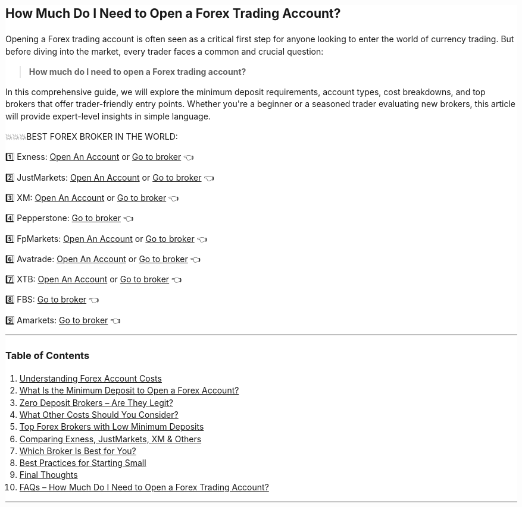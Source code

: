 ## How Much Do I Need to Open a Forex Trading Account?

Opening a Forex trading account is often seen as a critical first step for anyone looking to enter the world of currency trading. But before diving into the market, every trader faces a common and crucial question:

> **How much do I need to open a Forex trading account?**

In this comprehensive guide, we will explore the minimum deposit requirements, account types, cost breakdowns, and top brokers that offer trader-friendly entry points. Whether you're a beginner or a seasoned trader evaluating new brokers, this article will provide expert-level insights in simple language.

💥💥💥BEST FOREX BROKER IN THE WORLD:

1️⃣ Exness: [Open An Account](https://one.exnesstrack.org/boarding/sign-up/a/newup2) or [Go to broker](https://one.exnesstrack.org/a/newup2) 👈

2️⃣ JustMarkets: [Open An Account](https://one.justmarkets.link/a/79iqw0j6nj/landing/quick-start) or [Go to broker](https://one.justmarkets.link/a/79iqw0j6nj) 👈

3️⃣ XM: [Open An Account](https://clicks.pipaffiliates.com/c?c=589901&l=en&p=1) or [Go to broker](https://clicks.pipaffiliates.com/c?c=589901&l=en&p=0) 👈

4️⃣ Pepperstone: [Go to broker](https://trk.pepperstonepartners.com/aff_c?offer_id=367&aff_id=33954) 👈

5️⃣ FpMarkets: [Open An Account](https://portal.fpmarkets.com/int-EN/register?redir=stv&fpm-affiliate-utm-source=IB&fpm-affiliate-agt=56244) or [Go to broker](https://www.fpmarkets.com/?redir=stv&fpm-affiliate-utm-source=IB&fpm-affiliate-agt=56244) 👈

6️⃣ Avatrade: [Open An Account](https://www.avatrade.com/trading-account2?versionId=10301&tag=194438) or [Go to broker](https://www.avatrade.com?versionId=10301&tag=194438) 👈

7️⃣ XTB: [Open An Account](https://link-pso.xtb.com/pso/CgswI) or [Go to broker](https://link-pso.xtb.com/pso/zrUCY) 👈

8️⃣ FBS: [Go to broker](https://fbs.partners?ibl=587836&ibp=21398815) 👈

9️⃣ Amarkets: [Go to broker](https://www.amarkets.com/?g=WNRAN9&utm_source=google&utm_campaign=WNRAN9&utm_medium=linkedin) 👈


---

### Table of Contents
1. [Understanding Forex Account Costs](#understanding-forex-account-costs)
2. [What Is the Minimum Deposit to Open a Forex Account?](#what-is-the-minimum-deposit-to-open-a-forex-account)
3. [Zero Deposit Brokers – Are They Legit?](#zero-deposit-brokers--are-they-legit)
4. [What Other Costs Should You Consider?](#what-other-costs-should-you-consider)
5. [Top Forex Brokers with Low Minimum Deposits](#top-forex-brokers-with-low-minimum-deposits)
6. [Comparing Exness, JustMarkets, XM & Others](#comparing-exness-justmarkets-xm--others)
7. [Which Broker Is Best for You?](#which-broker-is-best-for-you)
8. [Best Practices for Starting Small](#best-practices-for-starting-small)
9. [Final Thoughts](#final-thoughts)
10. [FAQs – How Much Do I Need to Open a Forex Trading Account?](#faqs)

---